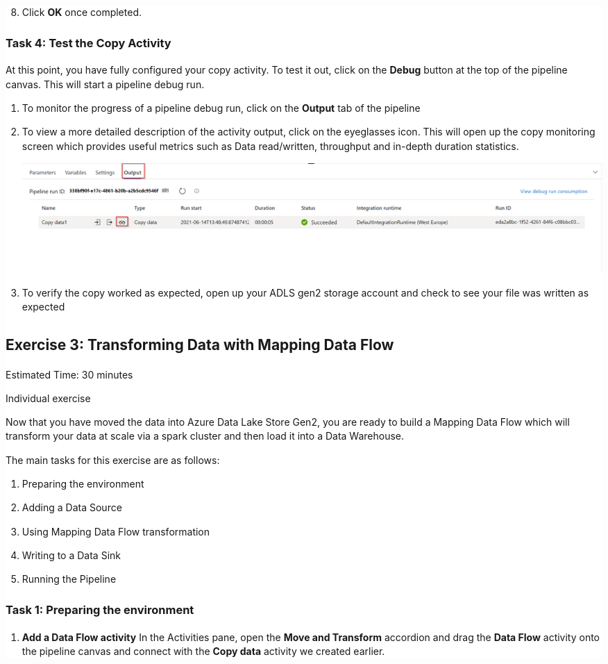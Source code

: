8. Click **OK** once completed.

### Task 4: Test the Copy Activity

At this point, you have fully configured your copy activity. To test it out, click on the **Debug** button at the top of the pipeline canvas. This will start a pipeline debug run.

1. To monitor the progress of a pipeline debug run, click on the **Output** tab of the pipeline

2. To view a more detailed description of the activity output, click on the eyeglasses icon. This will open up the copy monitoring screen which provides useful metrics such as Data read/written, throughput and in-depth duration statistics.

   ![Monitoring a pipeline in Azure Data Factory in the Azure Portal](Linked_Image_Files/M07-E02-T04-img01.png)

3. To verify the copy worked as expected, open up your ADLS gen2 storage account and check to see your file was written as expected


## Exercise 3: Transforming Data with Mapping Data Flow
  
Estimated Time: 30 minutes

Individual exercise

Now that you have moved the data into Azure Data Lake Store Gen2, you are ready to build a Mapping Data Flow which will transform your data at scale via a spark cluster and then load it into a Data Warehouse. 
  
The main tasks for this exercise are as follows:

1. Preparing the environment

2. Adding a Data Source

3. Using Mapping Data Flow transformation

4. Writing to a Data Sink

5. Running the Pipeline

### Task 1: Preparing the environment

1. **Add a Data Flow activity** In the Activities pane, open the **Move and Transform** accordion and drag the **Data Flow** activity onto the pipeline canvas and connect with the **Copy data** activity we created earlier. 
